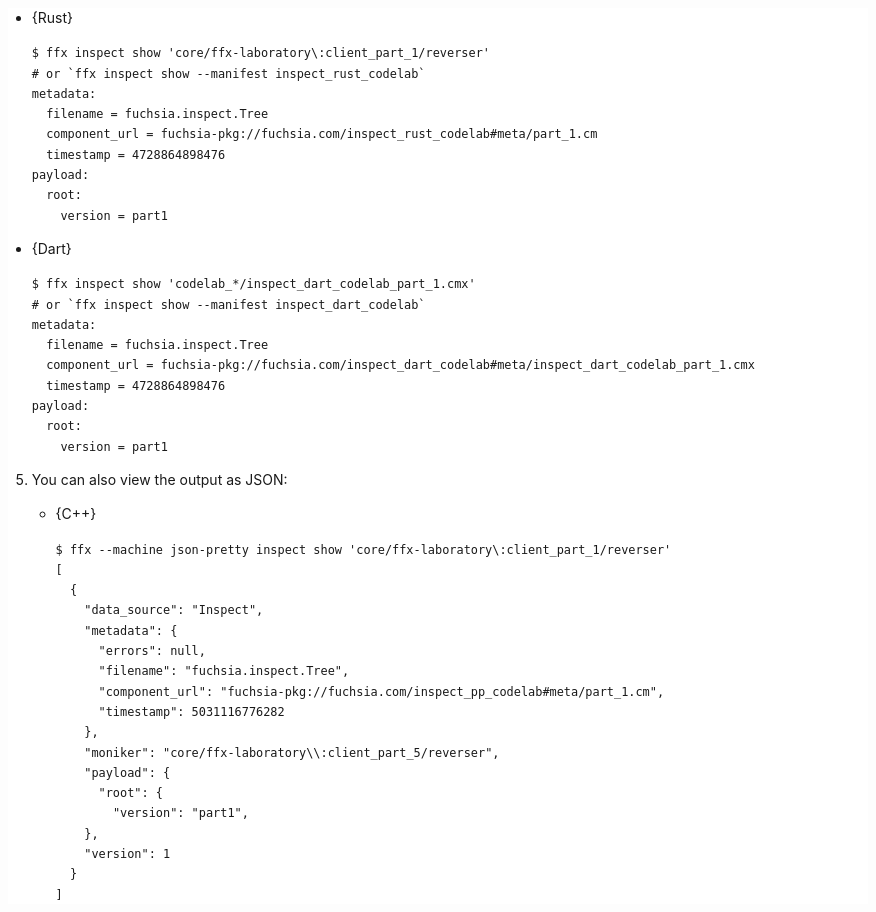    * {Rust}

      ```
      $ ffx inspect show 'core/ffx-laboratory\:client_part_1/reverser'
      # or `ffx inspect show --manifest inspect_rust_codelab`
      metadata:
        filename = fuchsia.inspect.Tree
        component_url = fuchsia-pkg://fuchsia.com/inspect_rust_codelab#meta/part_1.cm
        timestamp = 4728864898476
      payload:
        root:
          version = part1
      ```

   * {Dart}

      ```
      $ ffx inspect show 'codelab_*/inspect_dart_codelab_part_1.cmx'
      # or `ffx inspect show --manifest inspect_dart_codelab`
      metadata:
        filename = fuchsia.inspect.Tree
        component_url = fuchsia-pkg://fuchsia.com/inspect_dart_codelab#meta/inspect_dart_codelab_part_1.cmx
        timestamp = 4728864898476
      payload:
        root:
          version = part1
      ```

5. You can also view the output as JSON:

   * {C++}

      ```
      $ ffx --machine json-pretty inspect show 'core/ffx-laboratory\:client_part_1/reverser'
      [
        {
          "data_source": "Inspect",
          "metadata": {
            "errors": null,
            "filename": "fuchsia.inspect.Tree",
            "component_url": "fuchsia-pkg://fuchsia.com/inspect_pp_codelab#meta/part_1.cm",
            "timestamp": 5031116776282
          },
          "moniker": "core/ffx-laboratory\\:client_part_5/reverser",
          "payload": {
            "root": {
              "version": "part1",
          },
          "version": 1
        }
      ]
      ```
